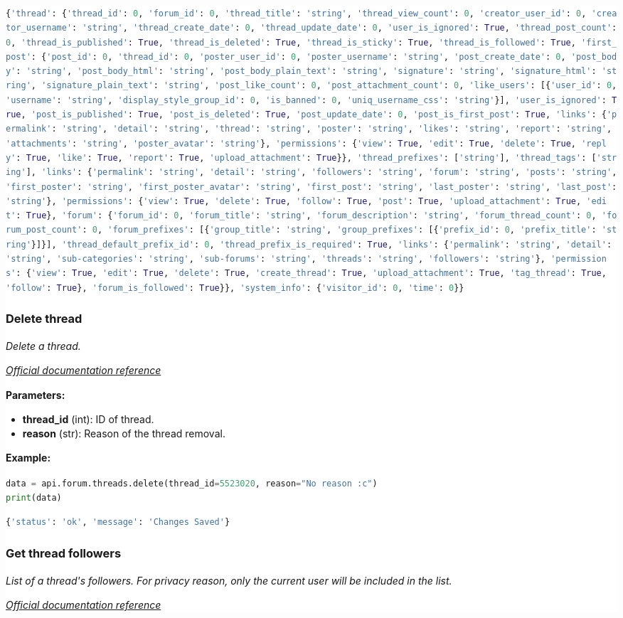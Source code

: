 ```python
{'thread': {'thread_id': 0, 'forum_id': 0, 'thread_title': 'string', 'thread_view_count': 0, 'creator_user_id': 0, 'creator_username': 'string', 'thread_create_date': 0, 'thread_update_date': 0, 'user_is_ignored': True, 'thread_post_count': 0, 'thread_is_published': True, 'thread_is_deleted': True, 'thread_is_sticky': True, 'thread_is_followed': True, 'first_post': {'post_id': 0, 'thread_id': 0, 'poster_user_id': 0, 'poster_username': 'string', 'post_create_date': 0, 'post_body': 'string', 'post_body_html': 'string', 'post_body_plain_text': 'string', 'signature': 'string', 'signature_html': 'string', 'signature_plain_text': 'string', 'post_like_count': 0, 'post_attachment_count': 0, 'like_users': [{'user_id': 0, 'username': 'string', 'display_style_group_id': 0, 'is_banned': 0, 'uniq_username_css': 'string'}], 'user_is_ignored': True, 'post_is_published': True, 'post_is_deleted': True, 'post_update_date': 0, 'post_is_first_post': True, 'links': {'permalink': 'string', 'detail': 'string', 'thread': 'string', 'poster': 'string', 'likes': 'string', 'report': 'string', 'attachments': 'string', 'poster_avatar': 'string'}, 'permissions': {'view': True, 'edit': True, 'delete': True, 'reply': True, 'like': True, 'report': True, 'upload_attachment': True}}, 'thread_prefixes': ['string'], 'thread_tags': ['string'], 'links': {'permalink': 'string', 'detail': 'string', 'followers': 'string', 'forum': 'string', 'posts': 'string', 'first_poster': 'string', 'first_poster_avatar': 'string', 'first_post': 'string', 'last_poster': 'string', 'last_post': 'string'}, 'permissions': {'view': True, 'delete': True, 'follow': True, 'post': True, 'upload_attachment': True, 'edit': True}, 'forum': {'forum_id': 0, 'forum_title': 'string', 'forum_description': 'string', 'forum_thread_count': 0, 'forum_post_count': 0, 'forum_prefixes': [{'group_title': 'string', 'group_prefixes': [{'prefix_id': 0, 'prefix_title': 'string'}]}], 'thread_default_prefix_id': 0, 'thread_prefix_is_required': True, 'links': {'permalink': 'string', 'detail': 'string', 'sub-categories': 'string', 'sub-forums': 'string', 'threads': 'string', 'followers': 'string'}, 'permissions': {'view': True, 'edit': True, 'delete': True, 'create_thread': True, 'upload_attachment': True, 'tag_thread': True, 'follow': True}, 'forum_is_followed': True}}, 'system_info': {'visitor_id': 0, 'time': 0}}
```

### Delete thread

*Delete a thread.*

*[Official documentation reference](https://lolzteam.readme.io/reference/threadsdelete)*

**Parameters:**

- **thread_id** (int): ID of thread.
- **reason** (str): Reason of the thread removal.

**Example:**

```python
data = api.forum.threads.delete(thread_id=5523020, reason="No reason :c")
print(data)
```

```python
{'status': 'ok', 'message': 'Changes Saved'}
```

### Get thread followers

*List of a thread's followers. For privacy reason, only the current user will be included in the list.*

*[Official documentation reference](https://lolzteam.readme.io/reference/threadsgetfollowthread)*
